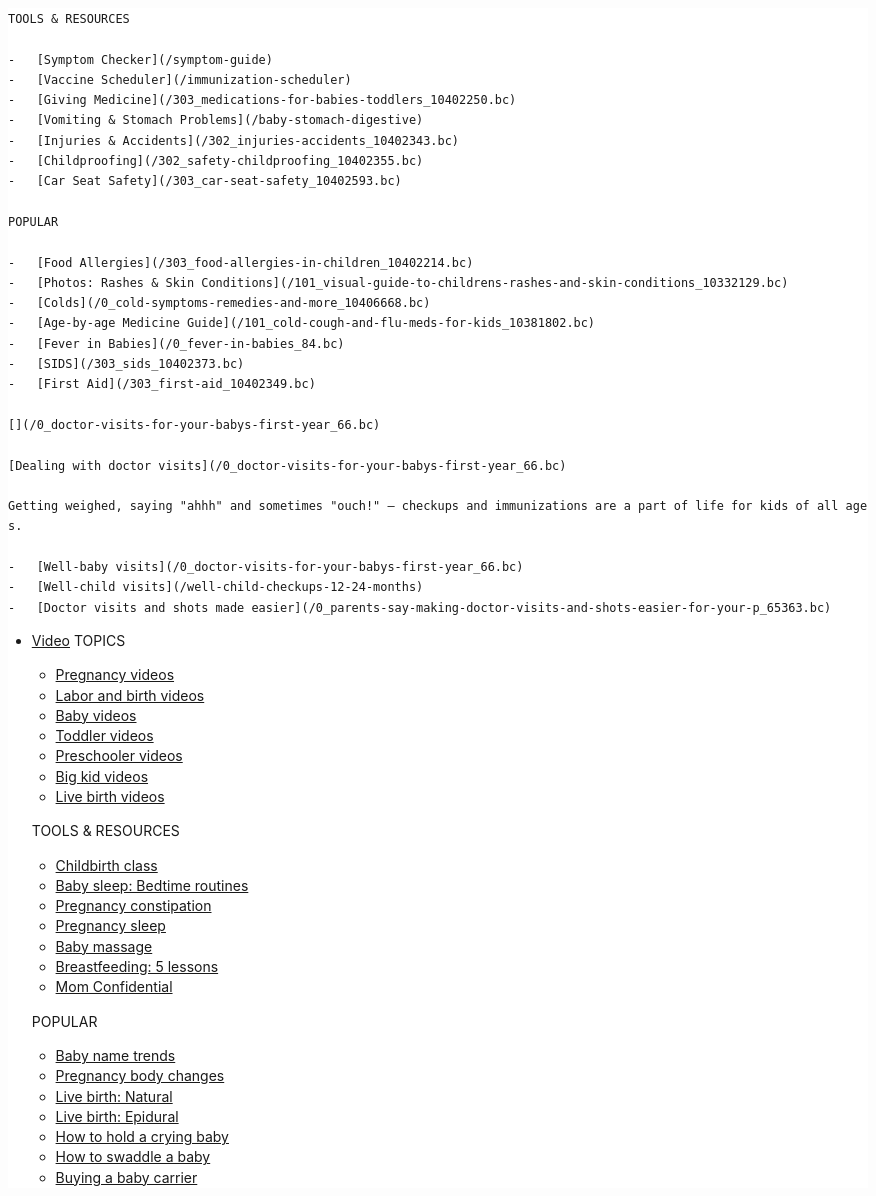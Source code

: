     TOOLS & RESOURCES

    -   [Symptom Checker](/symptom-guide)
    -   [Vaccine Scheduler](/immunization-scheduler)
    -   [Giving Medicine](/303_medications-for-babies-toddlers_10402250.bc)
    -   [Vomiting & Stomach Problems](/baby-stomach-digestive)
    -   [Injuries & Accidents](/302_injuries-accidents_10402343.bc)
    -   [Childproofing](/302_safety-childproofing_10402355.bc)
    -   [Car Seat Safety](/303_car-seat-safety_10402593.bc)

    POPULAR

    -   [Food Allergies](/303_food-allergies-in-children_10402214.bc)
    -   [Photos: Rashes & Skin Conditions](/101_visual-guide-to-childrens-rashes-and-skin-conditions_10332129.bc)
    -   [Colds](/0_cold-symptoms-remedies-and-more_10406668.bc)
    -   [Age-by-age Medicine Guide](/101_cold-cough-and-flu-meds-for-kids_10381802.bc)
    -   [Fever in Babies](/0_fever-in-babies_84.bc)
    -   [SIDS](/303_sids_10402373.bc)
    -   [First Aid](/303_first-aid_10402349.bc)

    [](/0_doctor-visits-for-your-babys-first-year_66.bc)

    [Dealing with doctor visits](/0_doctor-visits-for-your-babys-first-year_66.bc)

    Getting weighed, saying "ahhh" and sometimes "ouch!" – checkups and immunizations are a part of life for kids of all ages.

    -   [Well-baby visits](/0_doctor-visits-for-your-babys-first-year_66.bc)
    -   [Well-child visits](/well-child-checkups-12-24-months)
    -   [Doctor visits and shots made easier](/0_parents-say-making-doctor-visits-and-shots-easier-for-your-p_65363.bc)

-   <a href="/video" id="videotab" class="expert">Video</a>
    TOPICS

    -   [Pregnancy videos](/video/pregnancy)
    -   [Labor and birth videos](/video/labor-and-birth)
    -   [Baby videos](/video/baby)
    -   [Toddler videos](/video/toddler)
    -   [Preschooler videos](/video/preschooler)
    -   [Big kid videos](/video/big-kid)
    -   [Live birth videos](/video/live-birth)

    TOOLS & RESOURCES

    -   [Childbirth class](/childbirth-class)
    -   [Baby sleep: Bedtime routines](/2_baby-sleep-bedtime-routines_10414036.bc)
    -   [Pregnancy constipation](/2_pregnancy-constipation_10413444.bc)
    -   [Pregnancy sleep](/2_how-to-sleep-like-a-baby-when-youre-expecting-one_10408934.bc)
    -   [Baby massage](/2_baby-massage-getting-started_10409790.bc)
    -   [Breastfeeding: 5 lessons](/2_breastfeeding-lessons-learned-5-things-i-never-knew_10408209.bc)
    -   [Mom Confidential](/2_bad-mommy-moments-mom-confidential_10413600.bc)

    POPULAR

    -   [Baby name trends](/2_baby-names-hot-trends-in-2015_10409357.bc)
    -   [Pregnancy body changes](/2_how-your-body-changes-during-pregnancy_10408343.bc)
    -   [Live birth: Natural](/2_live-birth-natural_3656508.bc)
    -   [Live birth: Epidural](/2_live-birth-epidural_10314055.bc)
    -   [How to hold a crying baby](/2_how-to-hold-a-crying-baby_10408906.bc)
    -   [How to swaddle a baby](/2_how-to-swaddle-a-baby_10408933.bc)
    -   [Buying a baby carrier](/2_baby-carriers-buying-guide-before-you-buy-series_10406053.bc)
